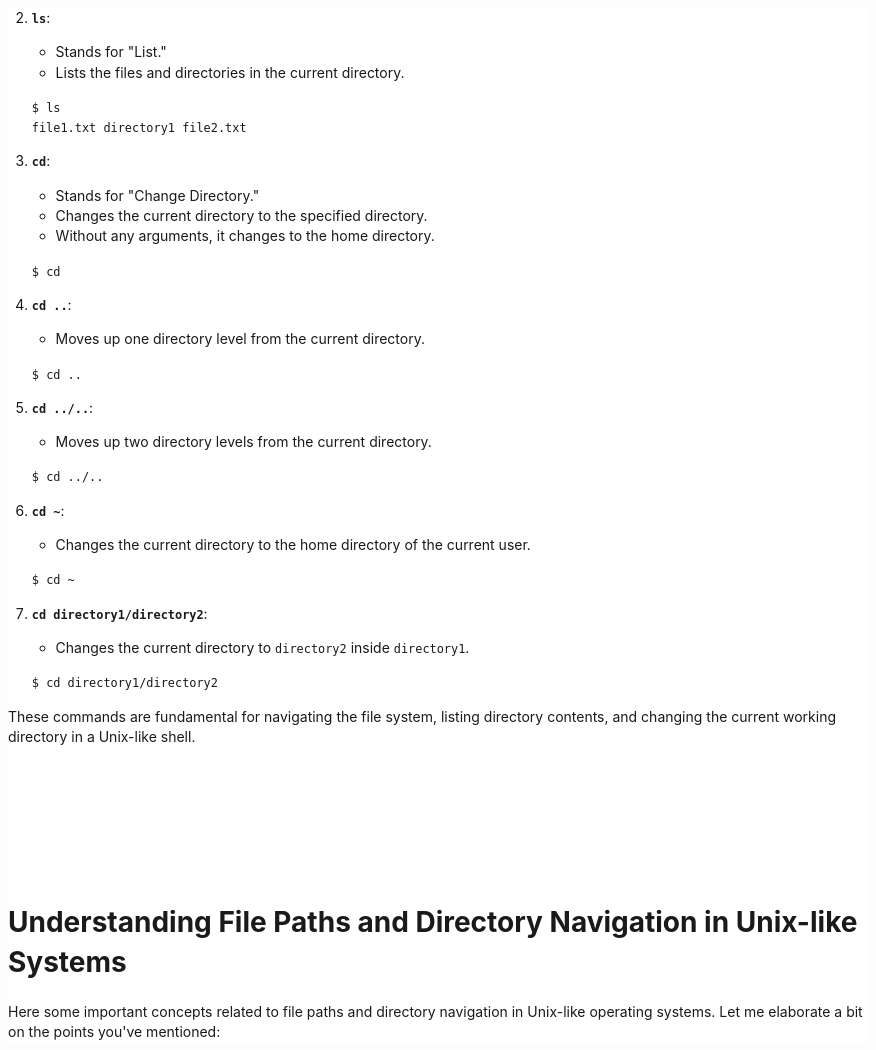 2. **`ls`**:
   - Stands for "List."
   - Lists the files and directories in the current directory.
  
   ```bash
   $ ls
   file1.txt directory1 file2.txt
   ```

3. **`cd`**:
   - Stands for "Change Directory."
   - Changes the current directory to the specified directory.
   - Without any arguments, it changes to the home directory.

   ```bash
   $ cd
   ```

4. **`cd ..`**:
   - Moves up one directory level from the current directory.

   ```bash
   $ cd ..
   ```

5. **`cd ../..`**:
   - Moves up two directory levels from the current directory.

   ```bash
   $ cd ../..
   ```

6. **`cd ~`**:
   - Changes the current directory to the home directory of the current user.

   ```bash
   $ cd ~
   ```

7. **`cd directory1/directory2`**:
   - Changes the current directory to `directory2` inside `directory1`.

   ```bash
   $ cd directory1/directory2
   ```

These commands are fundamental for navigating the file system, listing directory contents, and changing the current working directory in a Unix-like shell.

<br>
<br>
<br>
<br>
<br>

# Understanding File Paths and Directory Navigation in Unix-like Systems

Here some important concepts related to file paths and directory navigation in Unix-like operating systems. Let me elaborate a bit on the points you've mentioned:
